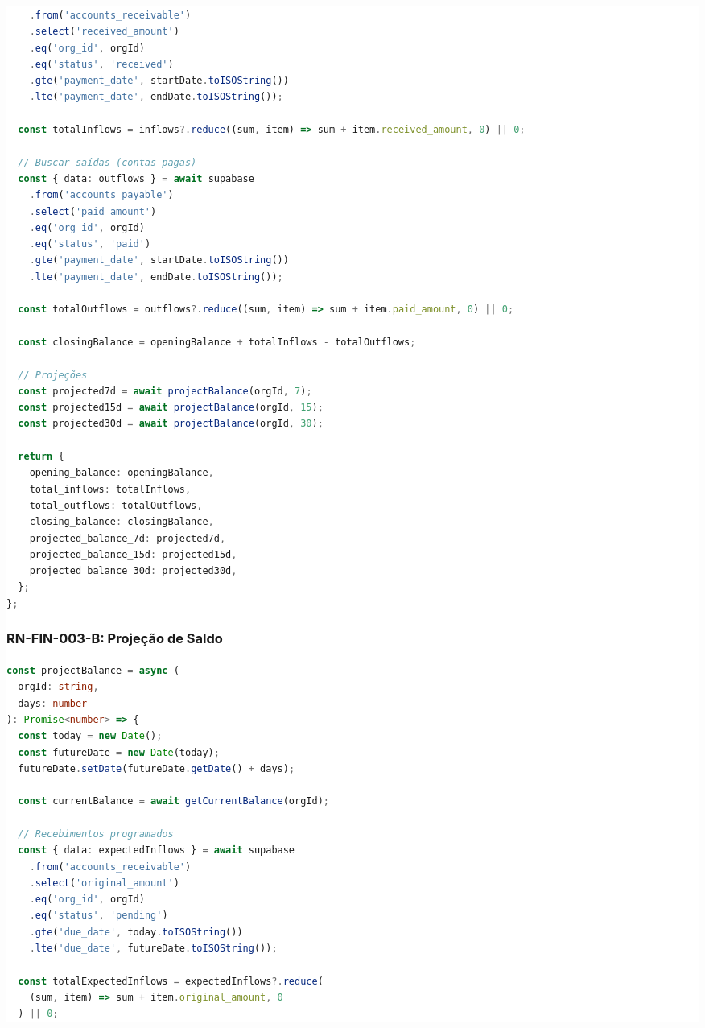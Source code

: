 ```typescript
    .from('accounts_receivable')
    .select('received_amount')
    .eq('org_id', orgId)
    .eq('status', 'received')
    .gte('payment_date', startDate.toISOString())
    .lte('payment_date', endDate.toISOString());
  
  const totalInflows = inflows?.reduce((sum, item) => sum + item.received_amount, 0) || 0;
  
  // Buscar saídas (contas pagas)
  const { data: outflows } = await supabase
    .from('accounts_payable')
    .select('paid_amount')
    .eq('org_id', orgId)
    .eq('status', 'paid')
    .gte('payment_date', startDate.toISOString())
    .lte('payment_date', endDate.toISOString());
  
  const totalOutflows = outflows?.reduce((sum, item) => sum + item.paid_amount, 0) || 0;
  
  const closingBalance = openingBalance + totalInflows - totalOutflows;
  
  // Projeções
  const projected7d = await projectBalance(orgId, 7);
  const projected15d = await projectBalance(orgId, 15);
  const projected30d = await projectBalance(orgId, 30);
  
  return {
    opening_balance: openingBalance,
    total_inflows: totalInflows,
    total_outflows: totalOutflows,
    closing_balance: closingBalance,
    projected_balance_7d: projected7d,
    projected_balance_15d: projected15d,
    projected_balance_30d: projected30d,
  };
};
```

### RN-FIN-003-B: Projeção de Saldo
```typescript
const projectBalance = async (
  orgId: string,
  days: number
): Promise<number> => {
  const today = new Date();
  const futureDate = new Date(today);
  futureDate.setDate(futureDate.getDate() + days);
  
  const currentBalance = await getCurrentBalance(orgId);
  
  // Recebimentos programados
  const { data: expectedInflows } = await supabase
    .from('accounts_receivable')
    .select('original_amount')
    .eq('org_id', orgId)
    .eq('status', 'pending')
    .gte('due_date', today.toISOString())
    .lte('due_date', futureDate.toISOString());
  
  const totalExpectedInflows = expectedInflows?.reduce(
    (sum, item) => sum + item.original_amount, 0
  ) || 0;
```